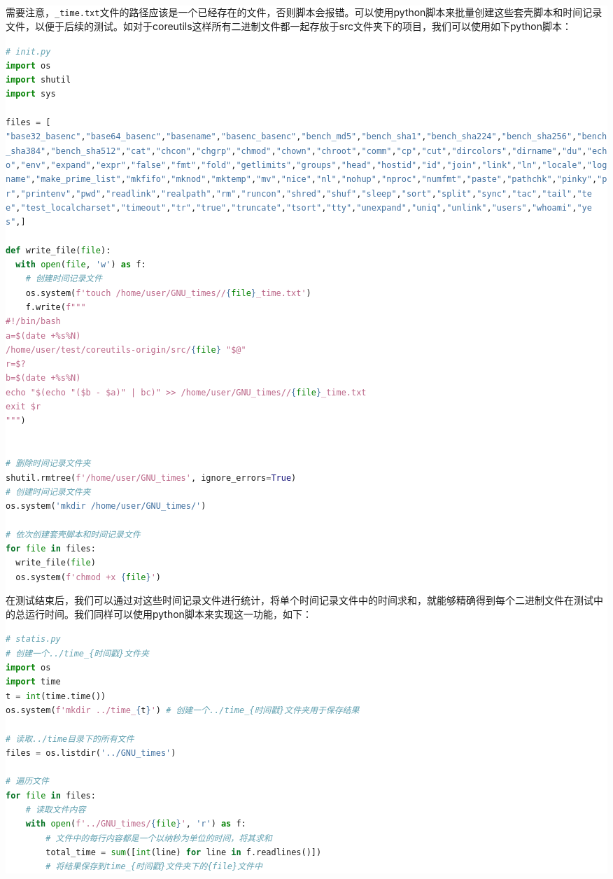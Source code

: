 需要注意，`_time.txt`文件的路径应该是一个已经存在的文件，否则脚本会报错。可以使用python脚本来批量创建这些套壳脚本和时间记录文件，以便于后续的测试。如对于coreutils这样所有二进制文件都一起存放于src文件夹下的项目，我们可以使用如下python脚本：

```python
# init.py
import os
import shutil
import sys  

files = [
"base32_basenc","base64_basenc","basename","basenc_basenc","bench_md5","bench_sha1","bench_sha224","bench_sha256","bench_sha384","bench_sha512","cat","chcon","chgrp","chmod","chown","chroot","comm","cp","cut","dircolors","dirname","du","echo","env","expand","expr","false","fmt","fold","getlimits","groups","head","hostid","id","join","link","ln","locale","logname","make_prime_list","mkfifo","mknod","mktemp","mv","nice","nl","nohup","nproc","numfmt","paste","pathchk","pinky","pr","printenv","pwd","readlink","realpath","rm","runcon","shred","shuf","sleep","sort","split","sync","tac","tail","tee","test_localcharset","timeout","tr","true","truncate","tsort","tty","unexpand","uniq","unlink","users","whoami","yes",]

def write_file(file):
  with open(file, 'w') as f:
    # 创建时间记录文件
    os.system(f'touch /home/user/GNU_times//{file}_time.txt')
    f.write(f"""
#!/bin/bash
a=$(date +%s%N)
/home/user/test/coreutils-origin/src/{file} "$@"
r=$?
b=$(date +%s%N)
echo "$(echo "($b - $a)" | bc)" >> /home/user/GNU_times//{file}_time.txt
exit $r
""")


# 删除时间记录文件夹
shutil.rmtree(f'/home/user/GNU_times', ignore_errors=True)
# 创建时间记录文件夹
os.system('mkdir /home/user/GNU_times/')

# 依次创建套壳脚本和时间记录文件
for file in files:
  write_file(file)
  os.system(f'chmod +x {file}')
```

在测试结束后，我们可以通过对这些时间记录文件进行统计，将单个时间记录文件中的时间求和，就能够精确得到每个二进制文件在测试中的总运行时间。我们同样可以使用python脚本来实现这一功能，如下：

```python
# statis.py
# 创建一个../time_{时间戳}文件夹
import os
import time
t = int(time.time())
os.system(f'mkdir ../time_{t}') # 创建一个../time_{时间戳}文件夹用于保存结果

# 读取../time目录下的所有文件
files = os.listdir('../GNU_times')

# 遍历文件
for file in files:
    # 读取文件内容
    with open(f'../GNU_times/{file}', 'r') as f:
        # 文件中的每行内容都是一个以纳秒为单位的时间，将其求和
        total_time = sum([int(line) for line in f.readlines()])
        # 将结果保存到time_{时间戳}文件夹下的{file}文件中
```